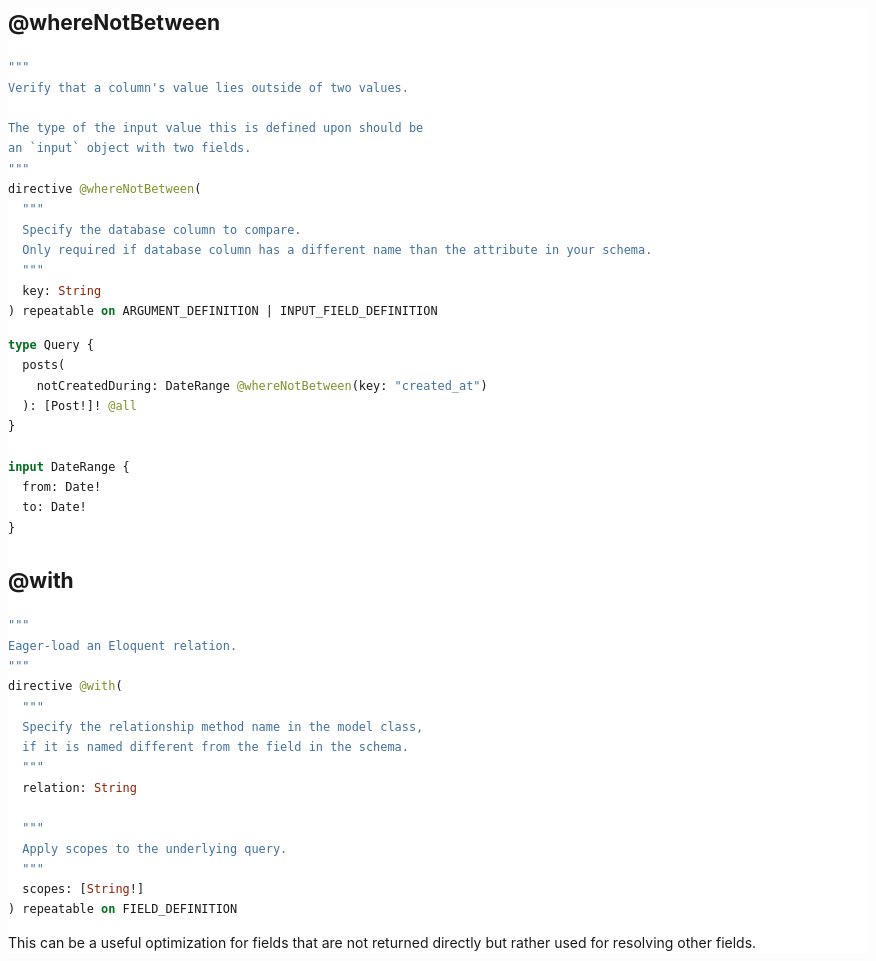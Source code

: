 ## @whereNotBetween

```graphql
"""
Verify that a column's value lies outside of two values.

The type of the input value this is defined upon should be
an `input` object with two fields.
"""
directive @whereNotBetween(
  """
  Specify the database column to compare.
  Only required if database column has a different name than the attribute in your schema.
  """
  key: String
) repeatable on ARGUMENT_DEFINITION | INPUT_FIELD_DEFINITION
```

```graphql
type Query {
  posts(
    notCreatedDuring: DateRange @whereNotBetween(key: "created_at")
  ): [Post!]! @all
}

input DateRange {
  from: Date!
  to: Date!
}
```

## @with

```graphql
"""
Eager-load an Eloquent relation.
"""
directive @with(
  """
  Specify the relationship method name in the model class,
  if it is named different from the field in the schema.
  """
  relation: String

  """
  Apply scopes to the underlying query.
  """
  scopes: [String!]
) repeatable on FIELD_DEFINITION
```

This can be a useful optimization for fields that are not returned directly
but rather used for resolving other fields.
